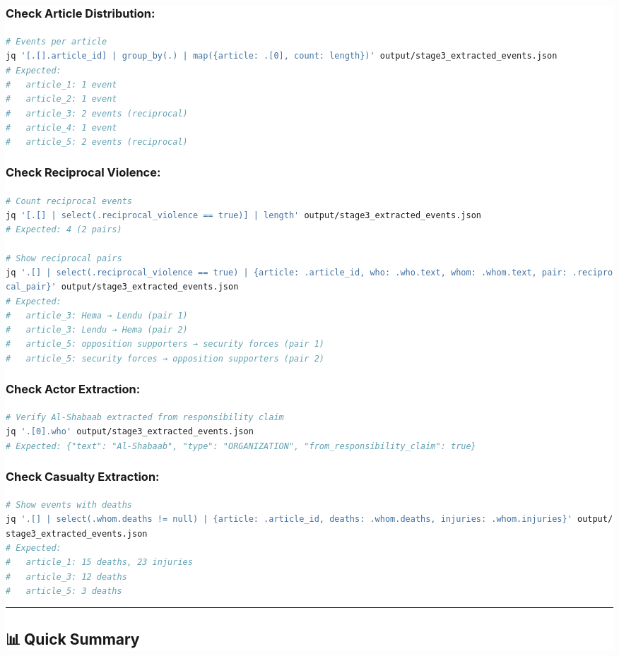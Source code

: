 ### Check Article Distribution:
```bash
# Events per article
jq '[.[].article_id] | group_by(.) | map({article: .[0], count: length})' output/stage3_extracted_events.json
# Expected:
#   article_1: 1 event
#   article_2: 1 event
#   article_3: 2 events (reciprocal)
#   article_4: 1 event
#   article_5: 2 events (reciprocal)
```

### Check Reciprocal Violence:
```bash
# Count reciprocal events
jq '[.[] | select(.reciprocal_violence == true)] | length' output/stage3_extracted_events.json
# Expected: 4 (2 pairs)

# Show reciprocal pairs
jq '.[] | select(.reciprocal_violence == true) | {article: .article_id, who: .who.text, whom: .whom.text, pair: .reciprocal_pair}' output/stage3_extracted_events.json
# Expected:
#   article_3: Hema → Lendu (pair 1)
#   article_3: Lendu → Hema (pair 2)
#   article_5: opposition supporters → security forces (pair 1)
#   article_5: security forces → opposition supporters (pair 2)
```

### Check Actor Extraction:
```bash
# Verify Al-Shabaab extracted from responsibility claim
jq '.[0].who' output/stage3_extracted_events.json
# Expected: {"text": "Al-Shabaab", "type": "ORGANIZATION", "from_responsibility_claim": true}
```

### Check Casualty Extraction:
```bash
# Show events with deaths
jq '.[] | select(.whom.deaths != null) | {article: .article_id, deaths: .whom.deaths, injuries: .whom.injuries}' output/stage3_extracted_events.json
# Expected:
#   article_1: 15 deaths, 23 injuries
#   article_3: 12 deaths
#   article_5: 3 deaths
```

---

## 📊 Quick Summary
